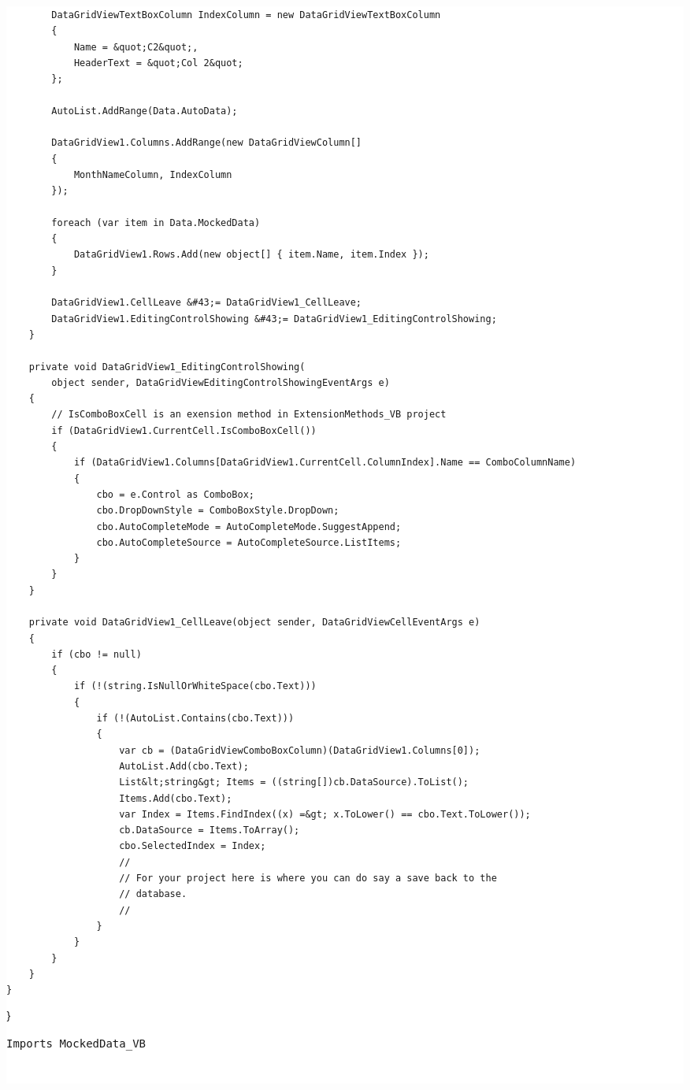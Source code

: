             DataGridViewTextBoxColumn IndexColumn = new DataGridViewTextBoxColumn 
            { 
                Name = &quot;C2&quot;, 
                HeaderText = &quot;Col 2&quot; 
            };

            AutoList.AddRange(Data.AutoData);

            DataGridView1.Columns.AddRange(new DataGridViewColumn[] 
            { 
                MonthNameColumn, IndexColumn 
            });

            foreach (var item in Data.MockedData)
            {
                DataGridView1.Rows.Add(new object[] { item.Name, item.Index });
            }

            DataGridView1.CellLeave &#43;= DataGridView1_CellLeave;
            DataGridView1.EditingControlShowing &#43;= DataGridView1_EditingControlShowing;
        }

        private void DataGridView1_EditingControlShowing(
            object sender, DataGridViewEditingControlShowingEventArgs e)
        {
            // IsComboBoxCell is an exension method in ExtensionMethods_VB project
            if (DataGridView1.CurrentCell.IsComboBoxCell())
            {
                if (DataGridView1.Columns[DataGridView1.CurrentCell.ColumnIndex].Name == ComboColumnName)
                {
                    cbo = e.Control as ComboBox;
                    cbo.DropDownStyle = ComboBoxStyle.DropDown;
                    cbo.AutoCompleteMode = AutoCompleteMode.SuggestAppend;
                    cbo.AutoCompleteSource = AutoCompleteSource.ListItems;
                }
            }
        }

        private void DataGridView1_CellLeave(object sender, DataGridViewCellEventArgs e)
        {
            if (cbo != null)
            {
                if (!(string.IsNullOrWhiteSpace(cbo.Text)))
                {
                    if (!(AutoList.Contains(cbo.Text)))
                    {
                        var cb = (DataGridViewComboBoxColumn)(DataGridView1.Columns[0]);
                        AutoList.Add(cbo.Text);
                        List&lt;string&gt; Items = ((string[])cb.DataSource).ToList();
                        Items.Add(cbo.Text);
                        var Index = Items.FindIndex((x) =&gt; x.ToLower() == cbo.Text.ToLower());
                        cb.DataSource = Items.ToArray();
                        cbo.SelectedIndex = Index;
                        //
                        // For your project here is where you can do say a save back to the
                        // database.
                        //
                    }
                }
            }
        }
    }
}</pre>
<div class="preview">
<pre class="vb"><span class="visualBasic__keyword">Imports</span>&nbsp;MockedData_VB&nbsp;